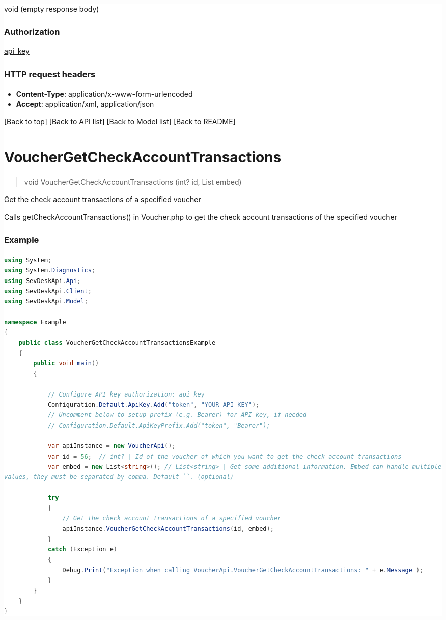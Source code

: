 void (empty response body)

### Authorization

[api_key](../README.md#api_key)

### HTTP request headers

 - **Content-Type**: application/x-www-form-urlencoded
 - **Accept**: application/xml, application/json

[[Back to top]](#) [[Back to API list]](../README.md#documentation-for-api-endpoints) [[Back to Model list]](../README.md#documentation-for-models) [[Back to README]](../README.md)

<a name="vouchergetcheckaccounttransactions"></a>
# **VoucherGetCheckAccountTransactions**
> void VoucherGetCheckAccountTransactions (int? id, List<string> embed)

Get the check account transactions of a specified voucher

Calls getCheckAccountTransactions() in Voucher.php to get the check account transactions of the specified voucher

### Example
```csharp
using System;
using System.Diagnostics;
using SevDeskApi.Api;
using SevDeskApi.Client;
using SevDeskApi.Model;

namespace Example
{
    public class VoucherGetCheckAccountTransactionsExample
    {
        public void main()
        {
            
            // Configure API key authorization: api_key
            Configuration.Default.ApiKey.Add("token", "YOUR_API_KEY");
            // Uncomment below to setup prefix (e.g. Bearer) for API key, if needed
            // Configuration.Default.ApiKeyPrefix.Add("token", "Bearer");

            var apiInstance = new VoucherApi();
            var id = 56;  // int? | Id of the voucher of which you want to get the check account transactions
            var embed = new List<string>(); // List<string> | Get some additional information. Embed can handle multiple values, they must be separated by comma. Default ``. (optional) 

            try
            {
                // Get the check account transactions of a specified voucher
                apiInstance.VoucherGetCheckAccountTransactions(id, embed);
            }
            catch (Exception e)
            {
                Debug.Print("Exception when calling VoucherApi.VoucherGetCheckAccountTransactions: " + e.Message );
            }
        }
    }
}
```
